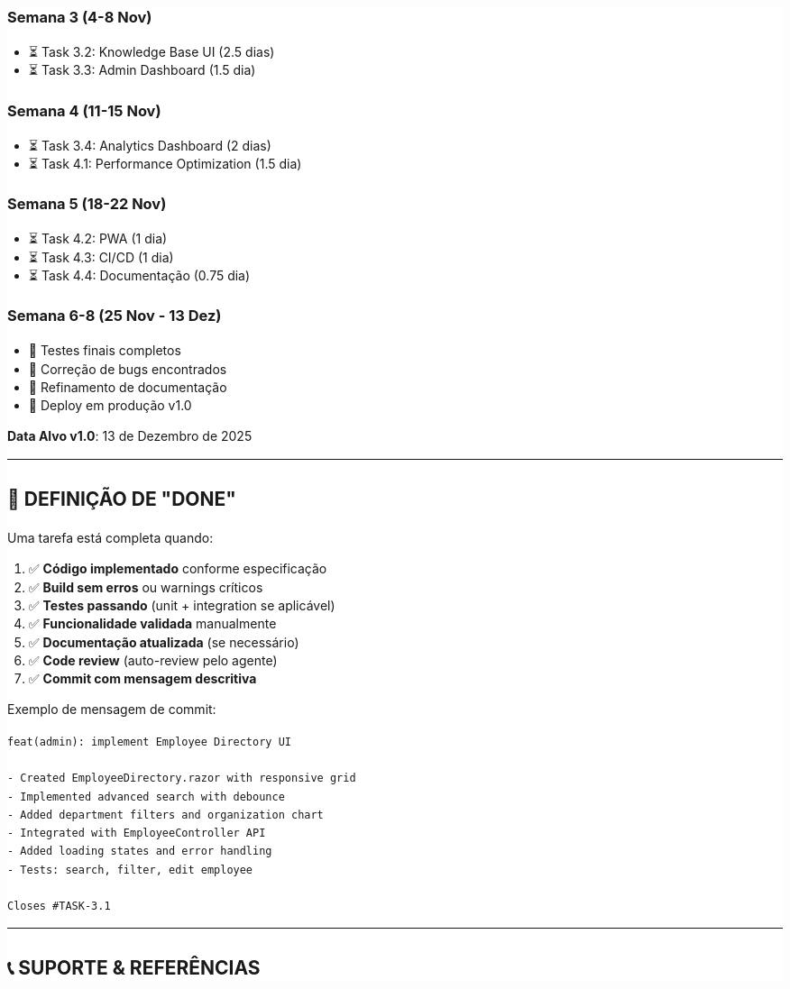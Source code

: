 ### Semana 3 (4-8 Nov)
- ⏳ Task 3.2: Knowledge Base UI (2.5 dias)
- ⏳ Task 3.3: Admin Dashboard (1.5 dia)

### Semana 4 (11-15 Nov)
- ⏳ Task 3.4: Analytics Dashboard (2 dias)
- ⏳ Task 4.1: Performance Optimization (1.5 dia)

### Semana 5 (18-22 Nov)
- ⏳ Task 4.2: PWA (1 dia)
- ⏳ Task 4.3: CI/CD (1 dia)
- ⏳ Task 4.4: Documentação (0.75 dia)

### Semana 6-8 (25 Nov - 13 Dez)
- 🧪 Testes finais completos
- 🐛 Correção de bugs encontrados
- 📝 Refinamento de documentação
- 🚀 Deploy em produção v1.0

**Data Alvo v1.0**: 13 de Dezembro de 2025

---

## 🎯 DEFINIÇÃO DE "DONE"

Uma tarefa está completa quando:

1. ✅ **Código implementado** conforme especificação
2. ✅ **Build sem erros** ou warnings críticos
3. ✅ **Testes passando** (unit + integration se aplicável)
4. ✅ **Funcionalidade validada** manualmente
5. ✅ **Documentação atualizada** (se necessário)
6. ✅ **Code review** (auto-review pelo agente)
7. ✅ **Commit com mensagem descritiva**

Exemplo de mensagem de commit:
```
feat(admin): implement Employee Directory UI

- Created EmployeeDirectory.razor with responsive grid
- Implemented advanced search with debounce
- Added department filters and organization chart
- Integrated with EmployeeController API
- Added loading states and error handling
- Tests: search, filter, edit employee

Closes #TASK-3.1
```

---

## 📞 SUPORTE & REFERÊNCIAS
